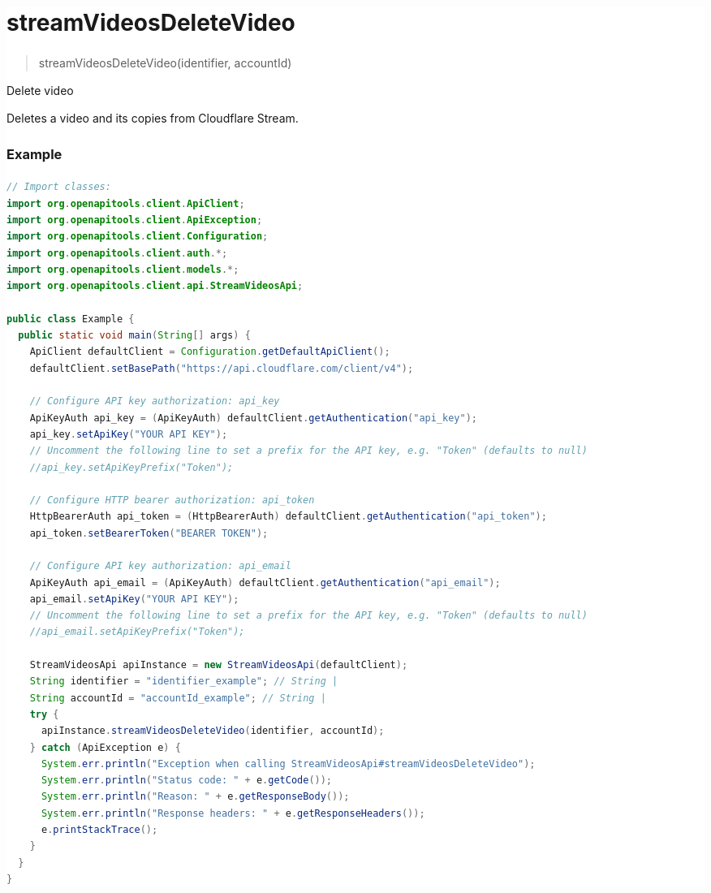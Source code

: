 <a id="streamVideosDeleteVideo"></a>
# **streamVideosDeleteVideo**
> streamVideosDeleteVideo(identifier, accountId)

Delete video

Deletes a video and its copies from Cloudflare Stream.

### Example
```java
// Import classes:
import org.openapitools.client.ApiClient;
import org.openapitools.client.ApiException;
import org.openapitools.client.Configuration;
import org.openapitools.client.auth.*;
import org.openapitools.client.models.*;
import org.openapitools.client.api.StreamVideosApi;

public class Example {
  public static void main(String[] args) {
    ApiClient defaultClient = Configuration.getDefaultApiClient();
    defaultClient.setBasePath("https://api.cloudflare.com/client/v4");
    
    // Configure API key authorization: api_key
    ApiKeyAuth api_key = (ApiKeyAuth) defaultClient.getAuthentication("api_key");
    api_key.setApiKey("YOUR API KEY");
    // Uncomment the following line to set a prefix for the API key, e.g. "Token" (defaults to null)
    //api_key.setApiKeyPrefix("Token");

    // Configure HTTP bearer authorization: api_token
    HttpBearerAuth api_token = (HttpBearerAuth) defaultClient.getAuthentication("api_token");
    api_token.setBearerToken("BEARER TOKEN");

    // Configure API key authorization: api_email
    ApiKeyAuth api_email = (ApiKeyAuth) defaultClient.getAuthentication("api_email");
    api_email.setApiKey("YOUR API KEY");
    // Uncomment the following line to set a prefix for the API key, e.g. "Token" (defaults to null)
    //api_email.setApiKeyPrefix("Token");

    StreamVideosApi apiInstance = new StreamVideosApi(defaultClient);
    String identifier = "identifier_example"; // String | 
    String accountId = "accountId_example"; // String | 
    try {
      apiInstance.streamVideosDeleteVideo(identifier, accountId);
    } catch (ApiException e) {
      System.err.println("Exception when calling StreamVideosApi#streamVideosDeleteVideo");
      System.err.println("Status code: " + e.getCode());
      System.err.println("Reason: " + e.getResponseBody());
      System.err.println("Response headers: " + e.getResponseHeaders());
      e.printStackTrace();
    }
  }
}
```
